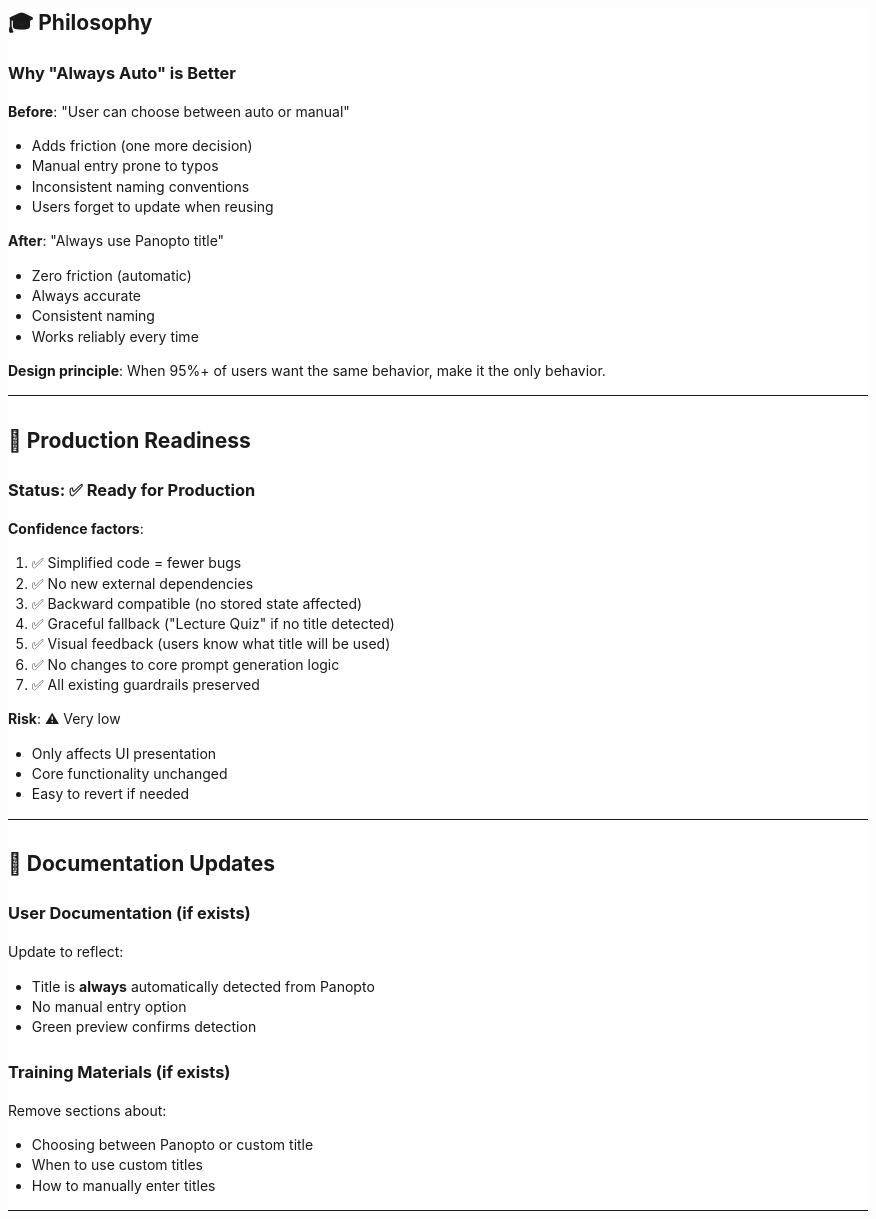 
## 🎓 Philosophy

### **Why "Always Auto" is Better**

**Before**: "User can choose between auto or manual"
- Adds friction (one more decision)
- Manual entry prone to typos
- Inconsistent naming conventions
- Users forget to update when reusing

**After**: "Always use Panopto title"
- Zero friction (automatic)
- Always accurate
- Consistent naming
- Works reliably every time

**Design principle**: When 95%+ of users want the same behavior, make it the only behavior.

---

## 🚀 Production Readiness

### **Status**: ✅ Ready for Production

**Confidence factors**:
1. ✅ Simplified code = fewer bugs
2. ✅ No new external dependencies
3. ✅ Backward compatible (no stored state affected)
4. ✅ Graceful fallback ("Lecture Quiz" if no title detected)
5. ✅ Visual feedback (users know what title will be used)
6. ✅ No changes to core prompt generation logic
7. ✅ All existing guardrails preserved

**Risk**: ⚠️ Very low
- Only affects UI presentation
- Core functionality unchanged
- Easy to revert if needed

---

## 📝 Documentation Updates

### **User Documentation** (if exists)
Update to reflect:
- Title is **always** automatically detected from Panopto
- No manual entry option
- Green preview confirms detection

### **Training Materials** (if exists)
Remove sections about:
- Choosing between Panopto or custom title
- When to use custom titles
- How to manually enter titles

---